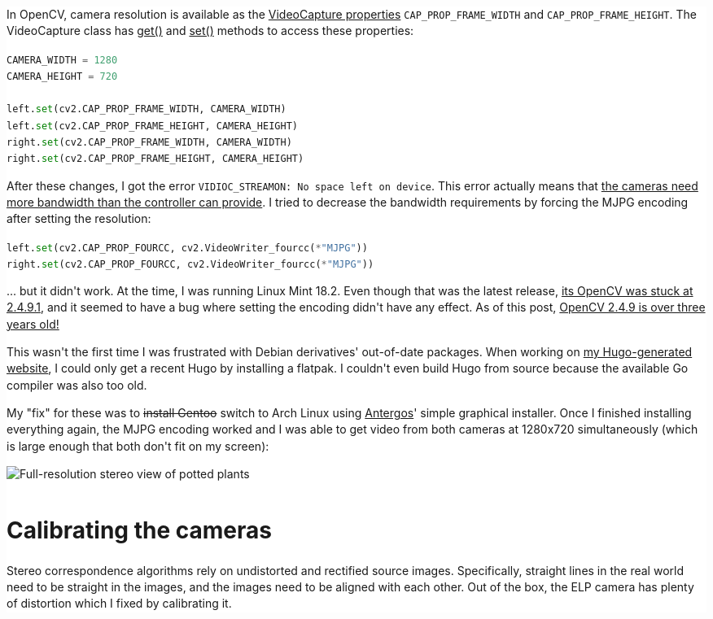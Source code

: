 In OpenCV, camera resolution is available as the [VideoCapture
properties][opencv-videocapture-properties] `CAP_PROP_FRAME_WIDTH` and
`CAP_PROP_FRAME_HEIGHT`. The VideoCapture class has
[get()][opencv-videocapture-get] and [set()][opencv-videocapture-set] methods to
access these properties:

[opencv-videocapture-properties]: http://docs.opencv.org/3.3.0/d4/d15/group__videoio__flags__base.html#gaeb8dd9c89c10a5c63c139bf7c4f5704d
[opencv-videocapture-get]: http://docs.opencv.org/3.3.0/d8/dfe/classcv_1_1VideoCapture.html#aa6480e6972ef4c00d74814ec841a2939
[opencv-videocapture-set]: http://docs.opencv.org/3.3.0/d8/dfe/classcv_1_1VideoCapture.html#a8c6d8c2d37505b5ca61ffd4bb54e9a7c

``` python
CAMERA_WIDTH = 1280
CAMERA_HEIGHT = 720

left.set(cv2.CAP_PROP_FRAME_WIDTH, CAMERA_WIDTH)
left.set(cv2.CAP_PROP_FRAME_HEIGHT, CAMERA_HEIGHT)
right.set(cv2.CAP_PROP_FRAME_WIDTH, CAMERA_WIDTH)
right.set(cv2.CAP_PROP_FRAME_HEIGHT, CAMERA_HEIGHT)
```

After these changes, I got the error `VIDIOC_STREAMON: No space left on device`.
This error actually means that [the cameras need more bandwidth than the
controller can provide][superuser-usb-bandwidth]. I tried to decrease the
bandwidth requirements by forcing the MJPG encoding after setting the
resolution:

[superuser-usb-bandwidth]: https://superuser.com/questions/431759/using-multiple-usb-webcams-in-linux#433237

``` python
left.set(cv2.CAP_PROP_FOURCC, cv2.VideoWriter_fourcc(*"MJPG"))
right.set(cv2.CAP_PROP_FOURCC, cv2.VideoWriter_fourcc(*"MJPG"))
```

... but it didn't work. At the time, I was running Linux Mint 18.2. Even though
that was the latest release, [its OpenCV was stuck at 2.4.9.1][mint-opencv], and
it seemed to have a bug where setting the encoding didn't have any effect. As of
this post, [OpenCV 2.4.9 is over three years old!][github-opencv249]

[mint-opencv]: https://community.linuxmint.com/software/view/python-opencv
[github-opencv249]: https://github.com/opencv/opencv/releases/tag/2.4.9

This wasn't the first time I was frustrated with Debian derivatives' out-of-date
packages. When working on [my Hugo-generated website](/post/async-load-hugo), I
could only get a recent Hugo by installing a flatpak. I couldn't even build Hugo
from source because the available Go compiler was also too old.

My "fix" for these was to ~~install Gentoo~~ switch to Arch Linux using
[Antergos](https://antergos.com/)' simple graphical installer. Once I finished
installing everything again, the MJPG encoding worked and I was able to get
video from both cameras at 1280x720 simultaneously (which is large enough that
both don't fit on my screen):

![Full-resolution stereo view of potted plants][stereo-full]

[stereo-full]: /post/opencv-stereo-camera/stereo-full.jpg

# Calibrating the cameras

Stereo correspondence algorithms rely on undistorted and rectified source
images. Specifically, straight lines in the real world need to be straight in
the images, and the images need to be aligned with each other. Out of the box,
the ELP camera has plenty of distortion which I fixed by calibrating it.


[amazon-elp-camera]: https://www.amazon.com/ELP-Megapixel-Camera-Module-Biometric/dp/B00VG32EC2//ref=as_li_ss_tl?ie=UTF8&linkCode=ll1&tag=albertarmeabl-20&linkId=bc5b4947de2850d5a0cec76d2c6a9760
[github-full-code]: https://gist.github.com/aarmea/629e59ac7b640a60340145809b1c9013
[depth-final]: /post/opencv-stereo-camera/depth-final.jpg
[diy-stereo-camera]: https://erget.wordpress.com/2014/02/01/calibrating-a-stereo-camera-with-opencv/
[opencv-video-tutorial]: https://opencv-python-tutroals.readthedocs.io/en/latest/py_tutorials/py_gui/py_video_display/py_video_display.html
[stereo-small]: /post/opencv-stereo-camera/stereo-small.jpg
[opencv-videocapture-read]: http://docs.opencv.org/3.3.0/d8/dfe/classcv_1_1VideoCapture.html#a473055e77dd7faa4d26d686226b292c1
[opencv-videocapture-grab]: http://docs.opencv.org/3.3.0/d8/dfe/classcv_1_1VideoCapture.html#ae38c2a053d39d6b20c9c649e08ff0146
[opencv-videocapture-retrieve]: http://docs.opencv.org/3.3.0/d8/dfe/classcv_1_1VideoCapture.html#a9ac7f4b1cdfe624663478568486e6712
[github-capture]: https://gist.github.com/aarmea/629e59ac7b640a60340145809b1c9013#file-1-capture-py
[my-chessboard]: /post/opencv-stereo-camera/chessboard.html
[opencv-calibration-single]: http://docs.opencv.org/3.0-beta/doc/py_tutorials/py_calib3d/py_calibration/py_calibration.html#calibration
[opencv-findchessboardcorners]: http://docs.opencv.org/3.3.0/d9/d0c/group__calib3d.html#ga93efa9b0aa890de240ca32b11253dd4a
[opencv-calibratecamera]: http://docs.opencv.org/3.3.0/d9/d0c/group__calib3d.html#ga3207604e4b1a1758aa66acb6ed5aa65d
[opencv-getoptimalnewcameramatrix]: http://docs.opencv.org/3.3.0/d9/d0c/group__calib3d.html#ga7a6c4e032c97f03ba747966e6ad862b1
[opencv-initundistortrectifymap]: http://docs.opencv.org/3.3.0/da/d54/group__imgproc__transform.html#ga7dfb72c9cf9780a347fbe3d1c47e5d5a
[opencv-remap]: http://docs.opencv.org/3.3.0/da/d54/group__imgproc__transform.html#gab75ef31ce5cdfb5c44b6da5f3b908ea4
[github-calibrate]: https://gist.github.com/aarmea/629e59ac7b640a60340145809b1c9013#file-2-calibrate-py
[calibrated-poor]: /post/opencv-stereo-camera/calibrated-poor.jpg
[amazon-elp-review-calibration]: https://www.amazon.com/review/R2F3Y8SY1ANJOI//ref=as_li_ss_tl?ie=UTF8&linkCode=ll2&tag=albertarmeabl-20&linkId=a3534ff7cee9f430f6dbe3776547518b
[numpy-slicing]: https://docs.scipy.org/doc/numpy/reference/arrays.indexing.html#basic-slicing-and-indexing
[calibrated-good]: /post/opencv-stereo-camera/calibrated-good.jpg
[opencv-stereocalibrate]: http://docs.opencv.org/3.3.0/d9/d0c/group__calib3d.html#ga246253dcc6de2e0376c599e7d692303a
[opencv-stereorectify]: http://docs.opencv.org/3.3.0/d9/d0c/group__calib3d.html#ga617b1685d4059c6040827800e72ad2b6
[my-calibration]: /post/opencv-stereo-camera/calibration.npz
[opencv-cvtcolor]: http://docs.opencv.org/3.3.0/d7/d1b/group__imgproc__misc.html#ga397ae87e1288a81d2363b61574eb8cab
[opencv-stereobm]: http://docs.opencv.org/3.3.0/d9/dba/classcv_1_1StereoBM.html
[depth-nooptions]: /post/opencv-stereo-camera/depth-nooptions.jpg
[tuning-gui]: https://erget.wordpress.com/2014/03/13/building-an-interactive-gui-with-opencv/